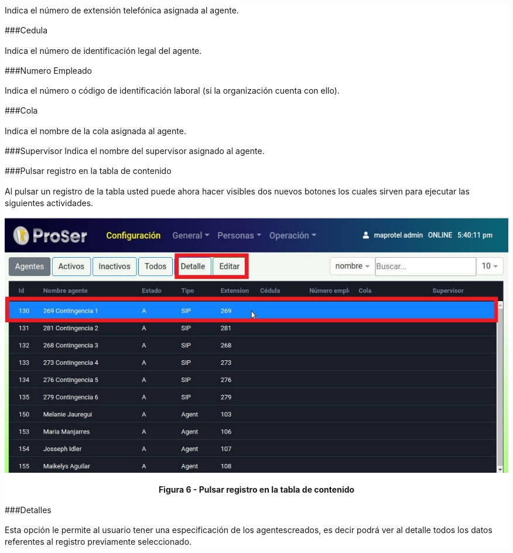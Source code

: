 Indica el número de extensión telefónica asignada al agente.

###Cedula

Indica el número de identificación legal del agente.

###Numero Empleado

Indica el número o código de identificación laboral (si la
organización cuenta con ello).

###Cola

Indica el nombre de la cola asignada al agente.

###Supervisor
Indica el nombre del supervisor asignado al agente.

###Pulsar registro en la tabla de contenido

Al pulsar un registro de la tabla usted puede ahora hacer visibles dos
nuevos botones los cuales sirven para ejecutar las siguientes actividades.

![Texto alternativo](img/05-configuration/02-people/02-agents/pulsar-registro.jpg)

**<center>Figura 6 - Pulsar registro en la tabla de contenido</center>**

###Detalles

Esta opción le permite al usuario tener una especificación de los agentescreados, es decir podrá ver al detalle todos los datos referentes al registro
previamente seleccionado.
